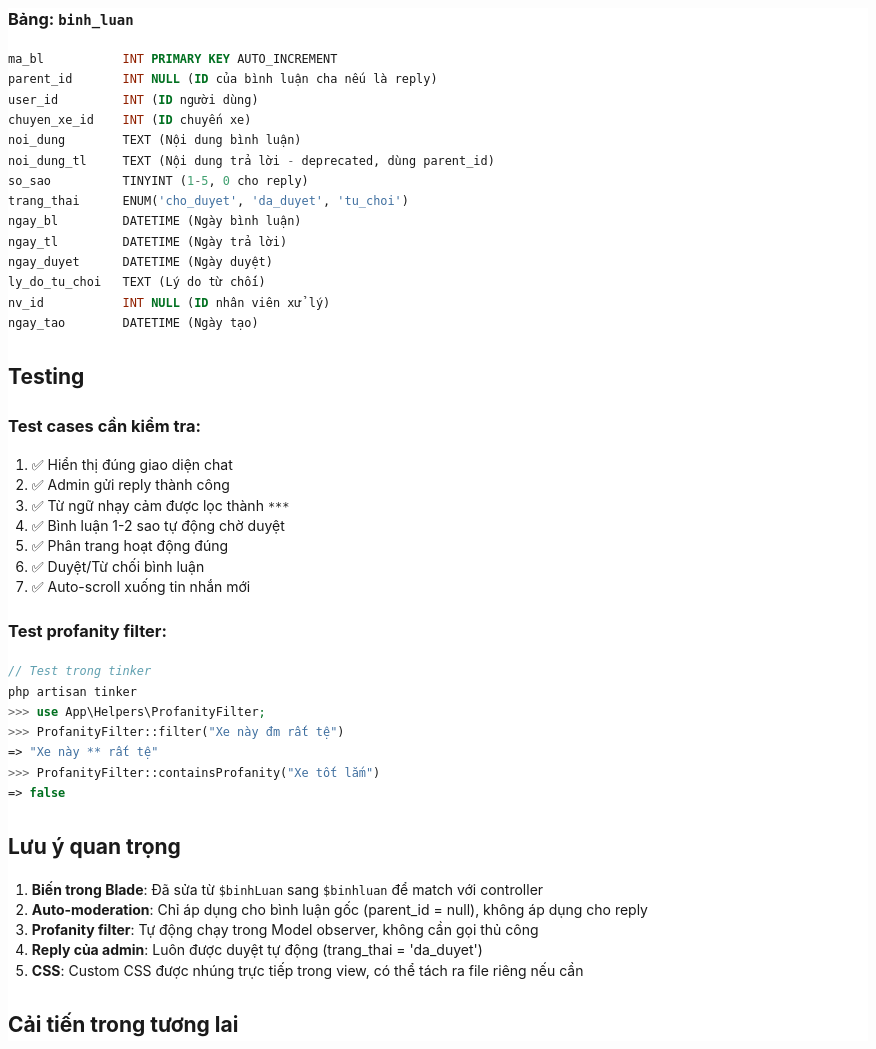 ### Bảng: `binh_luan`

```sql
ma_bl           INT PRIMARY KEY AUTO_INCREMENT
parent_id       INT NULL (ID của bình luận cha nếu là reply)
user_id         INT (ID người dùng)
chuyen_xe_id    INT (ID chuyến xe)
noi_dung        TEXT (Nội dung bình luận)
noi_dung_tl     TEXT (Nội dung trả lời - deprecated, dùng parent_id)
so_sao          TINYINT (1-5, 0 cho reply)
trang_thai      ENUM('cho_duyet', 'da_duyet', 'tu_choi')
ngay_bl         DATETIME (Ngày bình luận)
ngay_tl         DATETIME (Ngày trả lời)
ngay_duyet      DATETIME (Ngày duyệt)
ly_do_tu_choi   TEXT (Lý do từ chối)
nv_id           INT NULL (ID nhân viên xử lý)
ngay_tao        DATETIME (Ngày tạo)
```

## Testing

### Test cases cần kiểm tra:

1. ✅ Hiển thị đúng giao diện chat
2. ✅ Admin gửi reply thành công
3. ✅ Từ ngữ nhạy cảm được lọc thành `***`
4. ✅ Bình luận 1-2 sao tự động chờ duyệt
5. ✅ Phân trang hoạt động đúng
6. ✅ Duyệt/Từ chối bình luận
7. ✅ Auto-scroll xuống tin nhắn mới

### Test profanity filter:

```php
// Test trong tinker
php artisan tinker
>>> use App\Helpers\ProfanityFilter;
>>> ProfanityFilter::filter("Xe này đm rất tệ")
=> "Xe này ** rất tệ"
>>> ProfanityFilter::containsProfanity("Xe tốt lắm")
=> false
```

## Lưu ý quan trọng

1. **Biến trong Blade**: Đã sửa từ `$binhLuan` sang `$binhluan` để match với controller
2. **Auto-moderation**: Chỉ áp dụng cho bình luận gốc (parent_id = null), không áp dụng cho reply
3. **Profanity filter**: Tự động chạy trong Model observer, không cần gọi thủ công
4. **Reply của admin**: Luôn được duyệt tự động (trang_thai = 'da_duyet')
5. **CSS**: Custom CSS được nhúng trực tiếp trong view, có thể tách ra file riêng nếu cần

## Cải tiến trong tương lai
